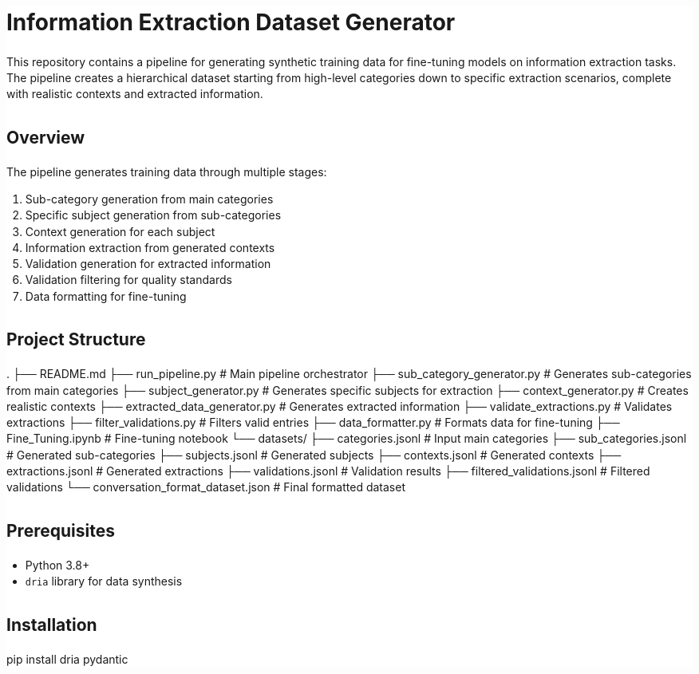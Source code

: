 # Information Extraction Dataset Generator

This repository contains a pipeline for generating synthetic training data for fine-tuning models on information extraction tasks. The pipeline creates a hierarchical dataset starting from high-level categories down to specific extraction scenarios, complete with realistic contexts and extracted information.

## Overview

The pipeline generates training data through multiple stages:
1. Sub-category generation from main categories
2. Specific subject generation from sub-categories
3. Context generation for each subject
4. Information extraction from generated contexts
5. Validation generation for extracted information
6. Validation filtering for quality standards
7. Data formatting for fine-tuning

## Project Structure
.
├── README.md
├── run_pipeline.py              # Main pipeline orchestrator
├── sub_category_generator.py    # Generates sub-categories from main categories
├── subject_generator.py         # Generates specific subjects for extraction
├── context_generator.py         # Creates realistic contexts
├── extracted_data_generator.py  # Generates extracted information
├── validate_extractions.py      # Validates extractions
├── filter_validations.py        # Filters valid entries
├── data_formatter.py           # Formats data for fine-tuning
├── Fine_Tuning.ipynb           # Fine-tuning notebook
└── datasets/
    ├── categories.jsonl         # Input main categories
    ├── sub_categories.jsonl     # Generated sub-categories
    ├── subjects.jsonl          # Generated subjects
    ├── contexts.jsonl          # Generated contexts
    ├── extractions.jsonl       # Generated extractions
    ├── validations.jsonl        # Validation results
    ├── filtered_validations.jsonl # Filtered validations
    └── conversation_format_dataset.json # Final formatted dataset

## Prerequisites

- Python 3.8+
- `dria` library for data synthesis

## Installation

pip install dria pydantic
